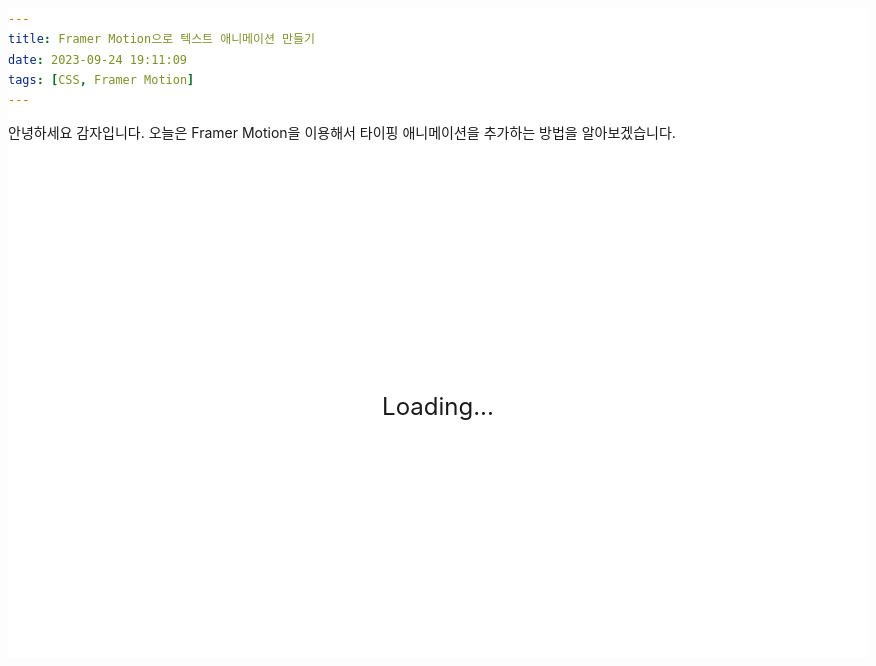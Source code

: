 ```yaml
---
title: Framer Motion으로 텍스트 애니메이션 만들기
date: 2023-09-24 19:11:09
tags: [CSS, Framer Motion]
---
```


</pre>

안녕하세요 감자입니다. 오늘은 Framer Motion을 이용해서 타이핑 애니메이션을 추가하는 방법을 알아보겠습니다.

<div style="position: relative; height: 500px">
  <div
    id="loading-message"
    style="
      display: grid;
      place-content: center;
      position: absolute;
      font-size: 24px;
      top: 0;
      left: 0;
      width: 100%;
      height: 100%;
      border: 0;
      border-radius: 8px;
      margin-bottom: 16px;
    "
  >
    Loading...
  </div>
  <iframe
    id="my-iframe"
    style="
      width: 100%;
      height: 100%;
      border: 0;
      border-radius: 8px;
      margin-bottom: 16px;
      z-index: 100;
    "
    srcdoc='
    <head>
  <script
    type="module"
    crossorigin
    src="/html/typing-animation/assets/index-1b6972df.js"
  ></script>
  <link
    rel="stylesheet"
    href="/html/typing-animation/assets/index-d0d57366.css"
  />
</head>
<div id="root"></div>
'
></iframe>
</div>
